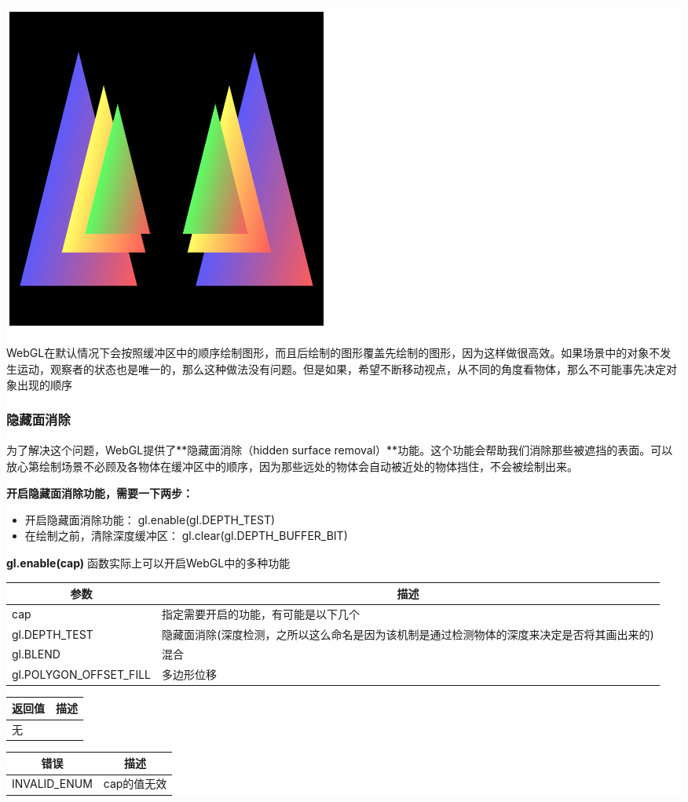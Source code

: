 ![效果图](./images/hiddesurface.png)

WebGL在默认情况下会按照缓冲区中的顺序绘制图形，而且后绘制的图形覆盖先绘制的图形，因为这样做很高效。如果场景中的对象不发生运动，观察者的状态也是唯一的，那么这种做法没有问题。但是如果，希望不断移动视点，从不同的角度看物体，那么不可能事先决定对象出现的顺序

### 隐藏面消除

为了解决这个问题，WebGL提供了**隐藏面消除（hidden surface removal）**功能。这个功能会帮助我们消除那些被遮挡的表面。可以放心第绘制场景不必顾及各物体在缓冲区中的顺序，因为那些远处的物体会自动被近处的物体挡住，不会被绘制出来。

**开启隐藏面消除功能，需要一下两步：**

- 开启隐藏面消除功能： gl.enable(gl.DEPTH_TEST)
- 在绘制之前，清除深度缓冲区： gl.clear(gl.DEPTH_BUFFER_BIT)


**gl.enable(cap)** 函数实际上可以开启WebGL中的多种功能

| 参数                     | 描述                                             |
|------------------------|------------------------------------------------|
| cap                    | 指定需要开启的功能，有可能是以下几个                             |
| gl.DEPTH_TEST          | 隐藏面消除(深度检测，之所以这么命名是因为该机制是通过检测物体的深度来决定是否将其画出来的) |
| gl.BLEND               | 混合                                             |
| gl.POLYGON_OFFSET_FILL | 多边形位移                                          |

| 返回值 | 描述 |
|-----|----|
| 无   |    |

| 错误           | 描述      |
|--------------|---------|
| INVALID_ENUM | cap的值无效 |
